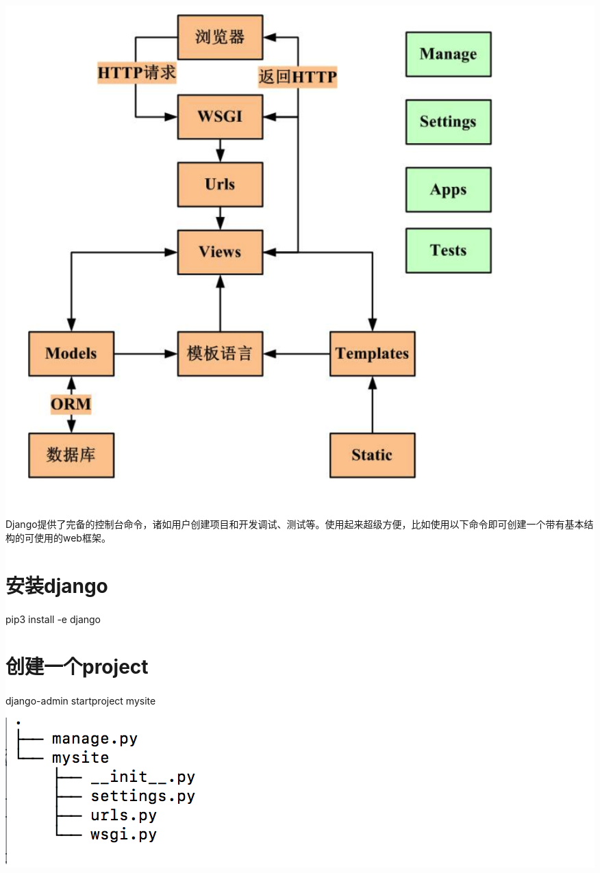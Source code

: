 ![流程](/assets/images/django-flow.png)

Django提供了完备的控制台命令，诸如用户创建项目和开发调试、测试等。使用起来超级方便，比如使用以下命令即可创建一个带有基本结构的可使用的web框架。

# 安装django
pip3 install -e django

# 创建一个project

django-admin startproject mysite

![项目组织结构](/assets/images/django-mysite.png)
